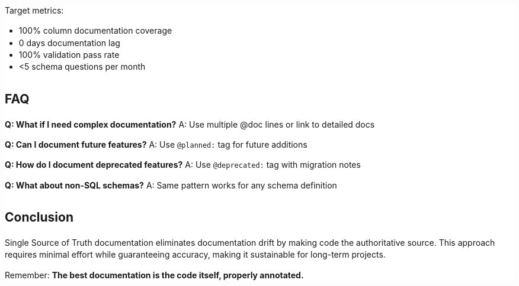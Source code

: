 Target metrics:
- 100% column documentation coverage
- 0 days documentation lag
- 100% validation pass rate
- <5 schema questions per month

## FAQ

**Q: What if I need complex documentation?**
A: Use multiple @doc lines or link to detailed docs

**Q: Can I document future features?**
A: Use `@planned:` tag for future additions

**Q: How do I document deprecated features?**
A: Use `@deprecated:` tag with migration notes

**Q: What about non-SQL schemas?**
A: Same pattern works for any schema definition

## Conclusion

Single Source of Truth documentation eliminates documentation drift by making code the authoritative source. This approach requires minimal effort while guaranteeing accuracy, making it sustainable for long-term projects.

Remember: **The best documentation is the code itself, properly annotated.**